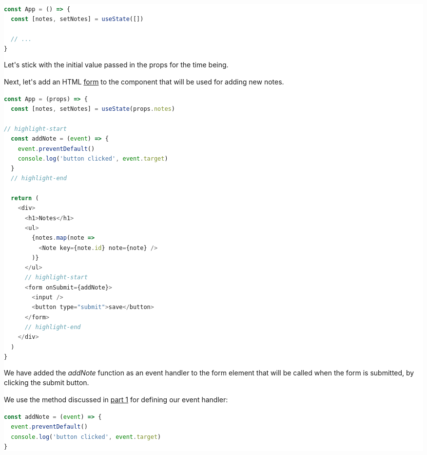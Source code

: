 ```js
const App = () => { 
  const [notes, setNotes] = useState([]) 

  // ...
}  
```


Let's stick with the initial value passed in the props for the time being.


Next, let's add an HTML [form](https://developer.mozilla.org/en-US/docs/Learn/HTML/Forms) to the component that will be used for adding new notes.

```js
const App = (props) => {
  const [notes, setNotes] = useState(props.notes)

// highlight-start 
  const addNote = (event) => {
    event.preventDefault()
    console.log('button clicked', event.target)
  }
  // highlight-end   

  return (
    <div>
      <h1>Notes</h1>
      <ul>
        {notes.map(note => 
          <Note key={note.id} note={note} />
        )}
      </ul>
      // highlight-start 
      <form onSubmit={addNote}>
        <input />
        <button type="submit">save</button>
      </form>   
      // highlight-end   
    </div>
  )
}
```

We have added the _addNote_ function as an event handler to the form element that will be called when the form is submitted, by clicking the submit button.

We use the method discussed in [part 1](/en/part1/component_state_event_handlers#event-handling) for defining our event handler:

```js
const addNote = (event) => {
  event.preventDefault()
  console.log('button clicked', event.target)
}
```
